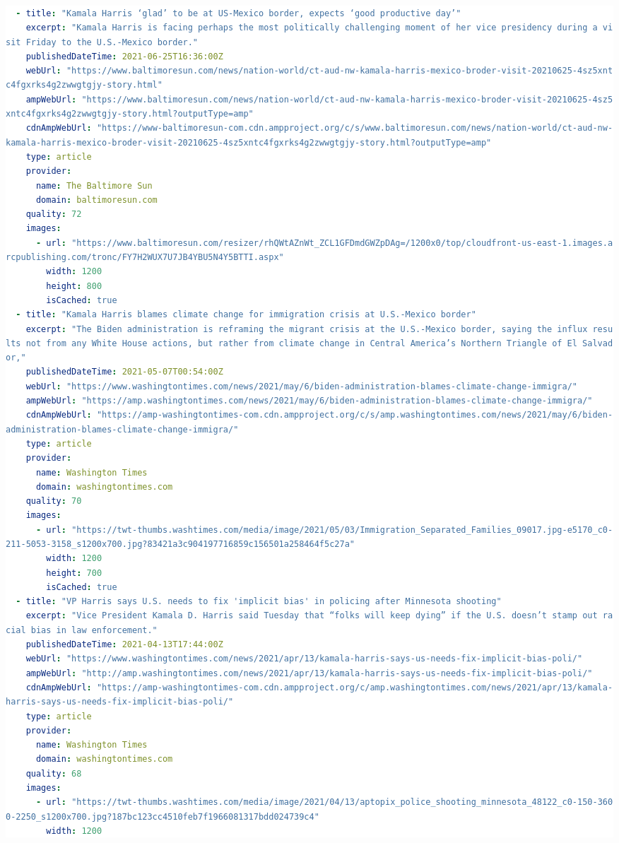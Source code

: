 ```yaml
  - title: "Kamala Harris ‘glad’ to be at US-Mexico border, expects ‘good productive day’"
    excerpt: "Kamala Harris is facing perhaps the most politically challenging moment of her vice presidency during a visit Friday to the U.S.-Mexico border."
    publishedDateTime: 2021-06-25T16:36:00Z
    webUrl: "https://www.baltimoresun.com/news/nation-world/ct-aud-nw-kamala-harris-mexico-broder-visit-20210625-4sz5xntc4fgxrks4g2zwwgtgjy-story.html"
    ampWebUrl: "https://www.baltimoresun.com/news/nation-world/ct-aud-nw-kamala-harris-mexico-broder-visit-20210625-4sz5xntc4fgxrks4g2zwwgtgjy-story.html?outputType=amp"
    cdnAmpWebUrl: "https://www-baltimoresun-com.cdn.ampproject.org/c/s/www.baltimoresun.com/news/nation-world/ct-aud-nw-kamala-harris-mexico-broder-visit-20210625-4sz5xntc4fgxrks4g2zwwgtgjy-story.html?outputType=amp"
    type: article
    provider:
      name: The Baltimore Sun
      domain: baltimoresun.com
    quality: 72
    images:
      - url: "https://www.baltimoresun.com/resizer/rhQWtAZnWt_ZCL1GFDmdGWZpDAg=/1200x0/top/cloudfront-us-east-1.images.arcpublishing.com/tronc/FY7H2WUX7U7JB4YBU5N4Y5BTTI.aspx"
        width: 1200
        height: 800
        isCached: true
  - title: "Kamala Harris blames climate change for immigration crisis at U.S.-Mexico border"
    excerpt: "The Biden administration is reframing the migrant crisis at the U.S.-Mexico border, saying the influx results not from any White House actions, but rather from climate change in Central America’s Northern Triangle of El Salvador,"
    publishedDateTime: 2021-05-07T00:54:00Z
    webUrl: "https://www.washingtontimes.com/news/2021/may/6/biden-administration-blames-climate-change-immigra/"
    ampWebUrl: "https://amp.washingtontimes.com/news/2021/may/6/biden-administration-blames-climate-change-immigra/"
    cdnAmpWebUrl: "https://amp-washingtontimes-com.cdn.ampproject.org/c/s/amp.washingtontimes.com/news/2021/may/6/biden-administration-blames-climate-change-immigra/"
    type: article
    provider:
      name: Washington Times
      domain: washingtontimes.com
    quality: 70
    images:
      - url: "https://twt-thumbs.washtimes.com/media/image/2021/05/03/Immigration_Separated_Families_09017.jpg-e5170_c0-211-5053-3158_s1200x700.jpg?83421a3c904197716859c156501a258464f5c27a"
        width: 1200
        height: 700
        isCached: true
  - title: "VP Harris says U.S. needs to fix 'implicit bias' in policing after Minnesota shooting"
    excerpt: "Vice President Kamala D. Harris said Tuesday that “folks will keep dying” if the U.S. doesn’t stamp out racial bias in law enforcement."
    publishedDateTime: 2021-04-13T17:44:00Z
    webUrl: "https://www.washingtontimes.com/news/2021/apr/13/kamala-harris-says-us-needs-fix-implicit-bias-poli/"
    ampWebUrl: "http://amp.washingtontimes.com/news/2021/apr/13/kamala-harris-says-us-needs-fix-implicit-bias-poli/"
    cdnAmpWebUrl: "https://amp-washingtontimes-com.cdn.ampproject.org/c/amp.washingtontimes.com/news/2021/apr/13/kamala-harris-says-us-needs-fix-implicit-bias-poli/"
    type: article
    provider:
      name: Washington Times
      domain: washingtontimes.com
    quality: 68
    images:
      - url: "https://twt-thumbs.washtimes.com/media/image/2021/04/13/aptopix_police_shooting_minnesota_48122_c0-150-3600-2250_s1200x700.jpg?187bc123cc4510feb7f1966081317bdd024739c4"
        width: 1200
```